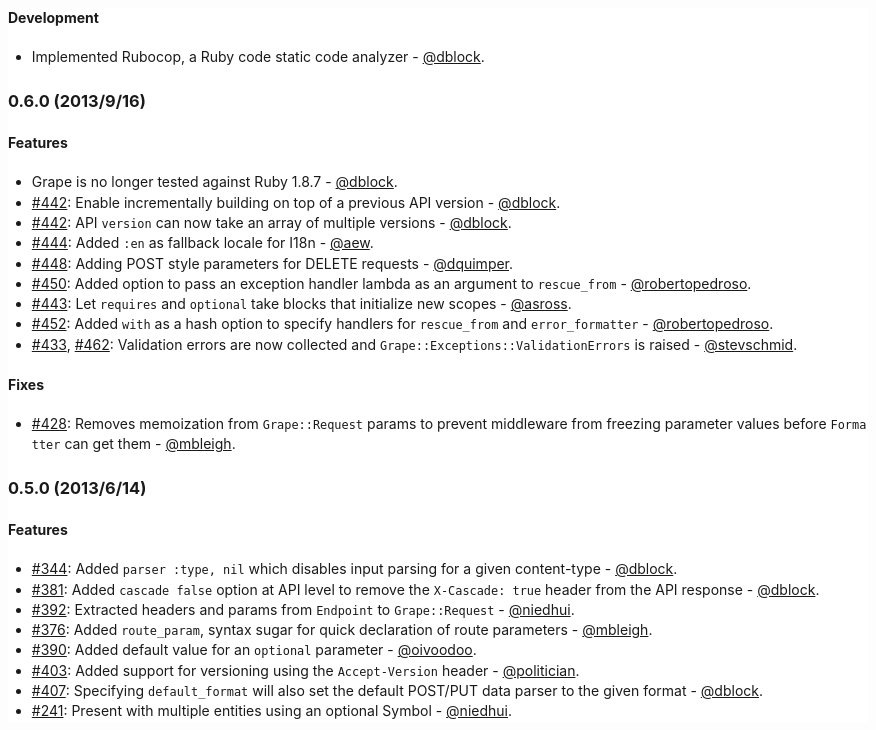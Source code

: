 #### Development

- Implemented Rubocop, a Ruby code static code analyzer - [@dblock](https://github.com/dblock).

### 0.6.0 (2013/9/16)

#### Features

- Grape is no longer tested against Ruby 1.8.7 - [@dblock](https://github.com/dblock).
- [#442](https://github.com/ruby-grape/grape/issues/442): Enable incrementally building on top of a previous API version - [@dblock](https://github.com/dblock).
- [#442](https://github.com/ruby-grape/grape/issues/442): API `version` can now take an array of multiple versions - [@dblock](https://github.com/dblock).
- [#444](https://github.com/ruby-grape/grape/issues/444): Added `:en` as fallback locale for I18n - [@aew](https://github.com/aew).
- [#448](https://github.com/ruby-grape/grape/pull/448): Adding POST style parameters for DELETE requests - [@dquimper](https://github.com/dquimper).
- [#450](https://github.com/ruby-grape/grape/pull/450): Added option to pass an exception handler lambda as an argument to `rescue_from` - [@robertopedroso](https://github.com/robertopedroso).
- [#443](https://github.com/ruby-grape/grape/pull/443): Let `requires` and `optional` take blocks that initialize new scopes - [@asross](https://github.com/asross).
- [#452](https://github.com/ruby-grape/grape/pull/452): Added `with` as a hash option to specify handlers for `rescue_from` and `error_formatter` - [@robertopedroso](https://github.com/robertopedroso).
- [#433](https://github.com/ruby-grape/grape/issues/433), [#462](https://github.com/ruby-grape/grape/issues/462): Validation errors are now collected and `Grape::Exceptions::ValidationErrors` is raised - [@stevschmid](https://github.com/stevschmid).

#### Fixes

- [#428](https://github.com/ruby-grape/grape/issues/428): Removes memoization from `Grape::Request` params to prevent middleware from freezing parameter values before `Formatter` can get them - [@mbleigh](https://github.com/mbleigh).

### 0.5.0 (2013/6/14)

#### Features

- [#344](https://github.com/ruby-grape/grape/pull/344): Added `parser :type, nil` which disables input parsing for a given content-type - [@dblock](https://github.com/dblock).
- [#381](https://github.com/ruby-grape/grape/issues/381): Added `cascade false` option at API level to remove the `X-Cascade: true` header from the API response - [@dblock](https://github.com/dblock).
- [#392](https://github.com/ruby-grape/grape/pull/392): Extracted headers and params from `Endpoint` to `Grape::Request` - [@niedhui](https://github.com/niedhui).
- [#376](https://github.com/ruby-grape/grape/pull/376): Added `route_param`, syntax sugar for quick declaration of route parameters - [@mbleigh](https://github.com/mbleigh).
- [#390](https://github.com/ruby-grape/grape/pull/390): Added default value for an `optional` parameter - [@oivoodoo](https://github.com/oivoodoo).
- [#403](https://github.com/ruby-grape/grape/pull/403): Added support for versioning using the `Accept-Version` header - [@politician](https://github.com/politician).
- [#407](https://github.com/ruby-grape/grape/issues/407): Specifying `default_format` will also set the default POST/PUT data parser to the given format - [@dblock](https://github.com/dblock).
- [#241](https://github.com/ruby-grape/grape/issues/241): Present with multiple entities using an optional Symbol - [@niedhui](https://github.com/niedhui).
